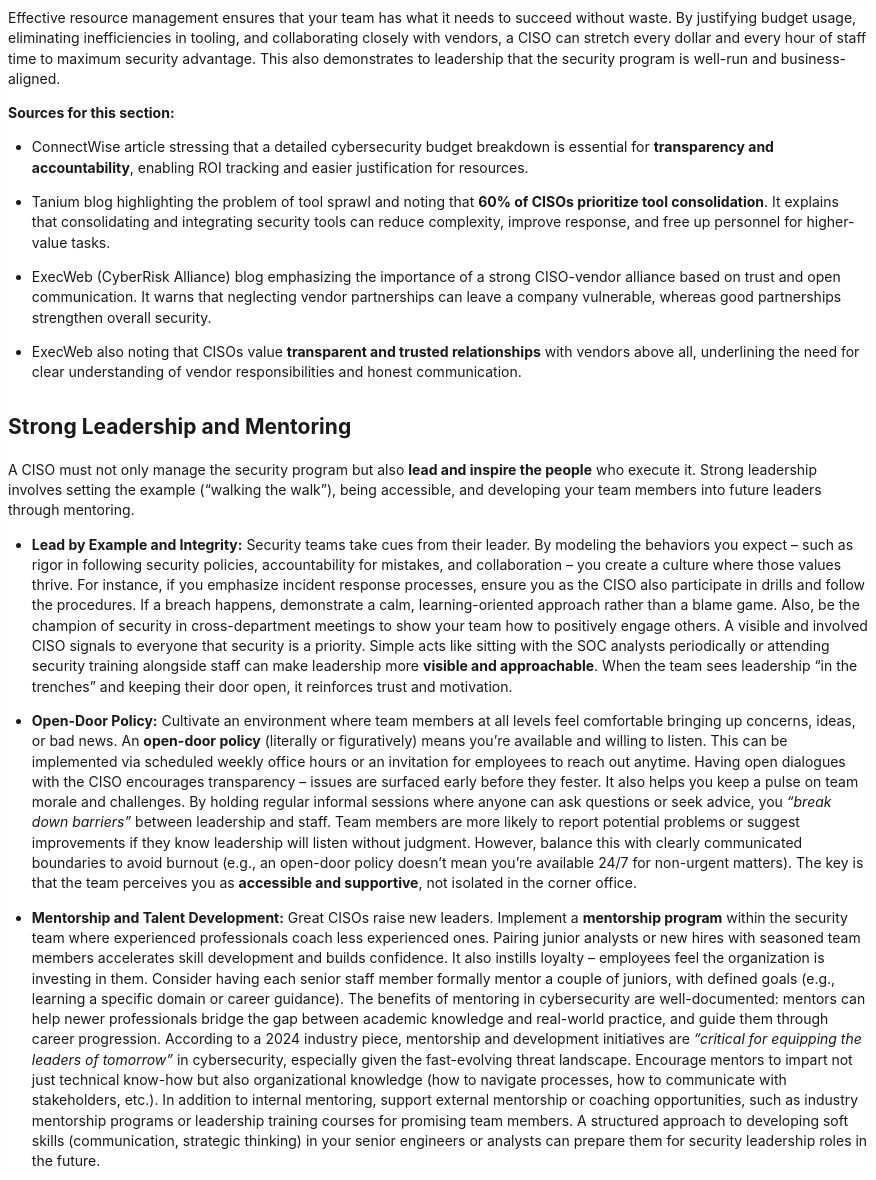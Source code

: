 Effective resource management ensures that your team has what it needs to succeed without waste. By justifying budget usage, eliminating inefficiencies in tooling, and collaborating closely with vendors, a CISO can stretch every dollar and every hour of staff time to maximum security advantage. This also demonstrates to leadership that the security program is well-run and business-aligned.

**Sources for this section:**

* ConnectWise article stressing that a detailed cybersecurity budget breakdown is essential for **transparency and accountability**, enabling ROI tracking and easier justification for resources.

* Tanium blog highlighting the problem of tool sprawl and noting that **60% of CISOs prioritize tool consolidation**. It explains that consolidating and integrating security tools can reduce complexity, improve response, and free up personnel for higher-value tasks.

* ExecWeb (CyberRisk Alliance) blog emphasizing the importance of a strong CISO-vendor alliance based on trust and open communication. It warns that neglecting vendor partnerships can leave a company vulnerable, whereas good partnerships strengthen overall security.

* ExecWeb also noting that CISOs value **transparent and trusted relationships** with vendors above all, underlining the need for clear understanding of vendor responsibilities and honest communication.

## **Strong Leadership and Mentoring**

A CISO must not only manage the security program but also **lead and inspire the people** who execute it. Strong leadership involves setting the example (“walking the walk”), being accessible, and developing your team members into future leaders through mentoring.

* **Lead by Example and Integrity:** Security teams take cues from their leader. By modeling the behaviors you expect – such as rigor in following security policies, accountability for mistakes, and collaboration – you create a culture where those values thrive. For instance, if you emphasize incident response processes, ensure you as the CISO also participate in drills and follow the procedures. If a breach happens, demonstrate a calm, learning-oriented approach rather than a blame game. Also, be the champion of security in cross-department meetings to show your team how to positively engage others. A visible and involved CISO signals to everyone that security is a priority. Simple acts like sitting with the SOC analysts periodically or attending security training alongside staff can make leadership more **visible and approachable**. When the team sees leadership “in the trenches” and keeping their door open, it reinforces trust and motivation.

* **Open-Door Policy:** Cultivate an environment where team members at all levels feel comfortable bringing up concerns, ideas, or bad news. An **open-door policy** (literally or figuratively) means you’re available and willing to listen. This can be implemented via scheduled weekly office hours or an invitation for employees to reach out anytime. Having open dialogues with the CISO encourages transparency – issues are surfaced early before they fester. It also helps you keep a pulse on team morale and challenges. By holding regular informal sessions where anyone can ask questions or seek advice, you *“break down barriers”* between leadership and staff. Team members are more likely to report potential problems or suggest improvements if they know leadership will listen without judgment. However, balance this with clearly communicated boundaries to avoid burnout (e.g., an open-door policy doesn’t mean you’re available 24/7 for non-urgent matters). The key is that the team perceives you as **accessible and supportive**, not isolated in the corner office.

* **Mentorship and Talent Development:** Great CISOs raise new leaders. Implement a **mentorship program** within the security team where experienced professionals coach less experienced ones. Pairing junior analysts or new hires with seasoned team members accelerates skill development and builds confidence. It also instills loyalty – employees feel the organization is investing in them. Consider having each senior staff member formally mentor a couple of juniors, with defined goals (e.g., learning a specific domain or career guidance). The benefits of mentoring in cybersecurity are well-documented: mentors can help newer professionals bridge the gap between academic knowledge and real-world practice, and guide them through career progression. According to a 2024 industry piece, mentorship and development initiatives are *“critical for equipping the leaders of tomorrow”* in cybersecurity, especially given the fast-evolving threat landscape. Encourage mentors to impart not just technical know-how but also organizational knowledge (how to navigate processes, how to communicate with stakeholders, etc.). In addition to internal mentoring, support external mentorship or coaching opportunities, such as industry mentorship programs or leadership training courses for promising team members. A structured approach to developing soft skills (communication, strategic thinking) in your senior engineers or analysts can prepare them for security leadership roles in the future.
